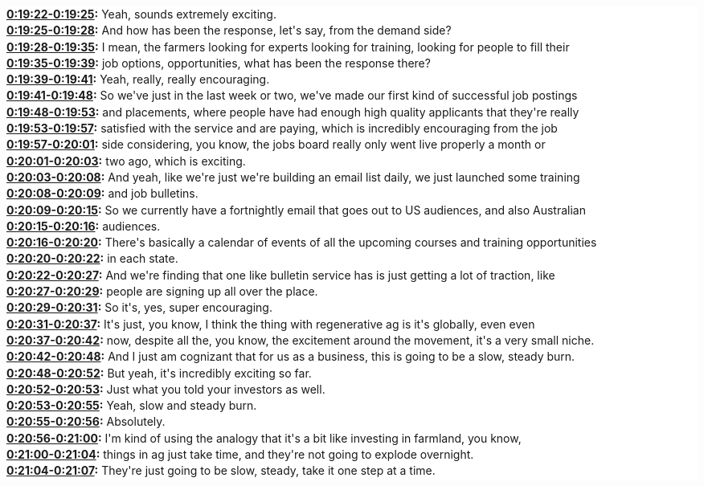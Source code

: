 **[0:19:22-0:19:25](https://investinginregenerativeagriculture.com/2019/12/20/lachy-ritchie/#t=0:19:22):**  Yeah, sounds extremely exciting.  
**[0:19:25-0:19:28](https://investinginregenerativeagriculture.com/2019/12/20/lachy-ritchie/#t=0:19:25):**  And how has been the response, let's say, from the demand side?  
**[0:19:28-0:19:35](https://investinginregenerativeagriculture.com/2019/12/20/lachy-ritchie/#t=0:19:28):**  I mean, the farmers looking for experts looking for training, looking for people to fill their  
**[0:19:35-0:19:39](https://investinginregenerativeagriculture.com/2019/12/20/lachy-ritchie/#t=0:19:35):**  job options, opportunities, what has been the response there?  
**[0:19:39-0:19:41](https://investinginregenerativeagriculture.com/2019/12/20/lachy-ritchie/#t=0:19:39):**  Yeah, really, really encouraging.  
**[0:19:41-0:19:48](https://investinginregenerativeagriculture.com/2019/12/20/lachy-ritchie/#t=0:19:41):**  So we've just in the last week or two, we've made our first kind of successful job postings  
**[0:19:48-0:19:53](https://investinginregenerativeagriculture.com/2019/12/20/lachy-ritchie/#t=0:19:48):**  and placements, where people have had enough high quality applicants that they're really  
**[0:19:53-0:19:57](https://investinginregenerativeagriculture.com/2019/12/20/lachy-ritchie/#t=0:19:53):**  satisfied with the service and are paying, which is incredibly encouraging from the job  
**[0:19:57-0:20:01](https://investinginregenerativeagriculture.com/2019/12/20/lachy-ritchie/#t=0:19:57):**  side considering, you know, the jobs board really only went live properly a month or  
**[0:20:01-0:20:03](https://investinginregenerativeagriculture.com/2019/12/20/lachy-ritchie/#t=0:20:01):**  two ago, which is exciting.  
**[0:20:03-0:20:08](https://investinginregenerativeagriculture.com/2019/12/20/lachy-ritchie/#t=0:20:03):**  And yeah, like we're just we're building an email list daily, we just launched some training  
**[0:20:08-0:20:09](https://investinginregenerativeagriculture.com/2019/12/20/lachy-ritchie/#t=0:20:08):**  and job bulletins.  
**[0:20:09-0:20:15](https://investinginregenerativeagriculture.com/2019/12/20/lachy-ritchie/#t=0:20:09):**  So we currently have a fortnightly email that goes out to US audiences, and also Australian  
**[0:20:15-0:20:16](https://investinginregenerativeagriculture.com/2019/12/20/lachy-ritchie/#t=0:20:15):**  audiences.  
**[0:20:16-0:20:20](https://investinginregenerativeagriculture.com/2019/12/20/lachy-ritchie/#t=0:20:16):**  There's basically a calendar of events of all the upcoming courses and training opportunities  
**[0:20:20-0:20:22](https://investinginregenerativeagriculture.com/2019/12/20/lachy-ritchie/#t=0:20:20):**  in each state.  
**[0:20:22-0:20:27](https://investinginregenerativeagriculture.com/2019/12/20/lachy-ritchie/#t=0:20:22):**  And we're finding that one like bulletin service has is just getting a lot of traction, like  
**[0:20:27-0:20:29](https://investinginregenerativeagriculture.com/2019/12/20/lachy-ritchie/#t=0:20:27):**  people are signing up all over the place.  
**[0:20:29-0:20:31](https://investinginregenerativeagriculture.com/2019/12/20/lachy-ritchie/#t=0:20:29):**  So it's, yes, super encouraging.  
**[0:20:31-0:20:37](https://investinginregenerativeagriculture.com/2019/12/20/lachy-ritchie/#t=0:20:31):**  It's just, you know, I think the thing with regenerative ag is it's globally, even even  
**[0:20:37-0:20:42](https://investinginregenerativeagriculture.com/2019/12/20/lachy-ritchie/#t=0:20:37):**  now, despite all the, you know, the excitement around the movement, it's a very small niche.  
**[0:20:42-0:20:48](https://investinginregenerativeagriculture.com/2019/12/20/lachy-ritchie/#t=0:20:42):**  And I just am cognizant that for us as a business, this is going to be a slow, steady burn.  
**[0:20:48-0:20:52](https://investinginregenerativeagriculture.com/2019/12/20/lachy-ritchie/#t=0:20:48):**  But yeah, it's incredibly exciting so far.  
**[0:20:52-0:20:53](https://investinginregenerativeagriculture.com/2019/12/20/lachy-ritchie/#t=0:20:52):**  Just what you told your investors as well.  
**[0:20:53-0:20:55](https://investinginregenerativeagriculture.com/2019/12/20/lachy-ritchie/#t=0:20:53):**  Yeah, slow and steady burn.  
**[0:20:55-0:20:56](https://investinginregenerativeagriculture.com/2019/12/20/lachy-ritchie/#t=0:20:55):**  Absolutely.  
**[0:20:56-0:21:00](https://investinginregenerativeagriculture.com/2019/12/20/lachy-ritchie/#t=0:20:56):**  I'm kind of using the analogy that it's a bit like investing in farmland, you know,  
**[0:21:00-0:21:04](https://investinginregenerativeagriculture.com/2019/12/20/lachy-ritchie/#t=0:21:00):**  things in ag just take time, and they're not going to explode overnight.  
**[0:21:04-0:21:07](https://investinginregenerativeagriculture.com/2019/12/20/lachy-ritchie/#t=0:21:04):**  They're just going to be slow, steady, take it one step at a time.  